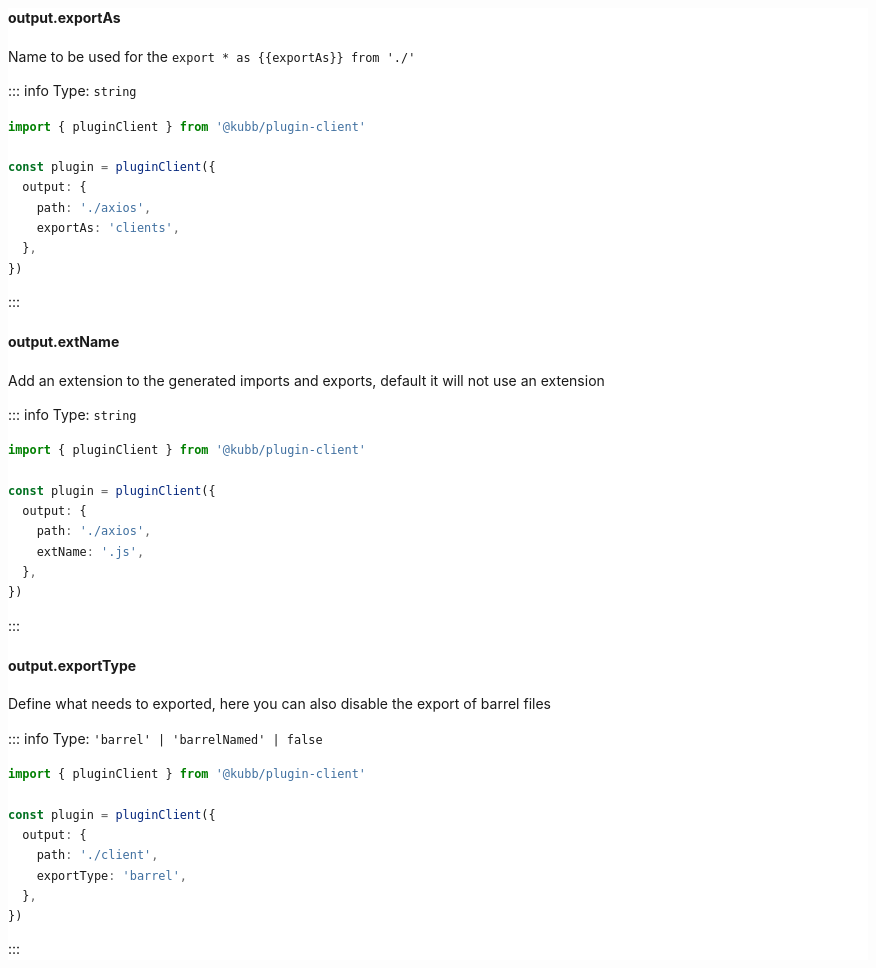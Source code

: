 #### output.exportAs

Name to be used for the `export * as {{exportAs}} from './'`

::: info
Type: `string` <br/>

```typescript twoslash
import { pluginClient } from '@kubb/plugin-client'

const plugin = pluginClient({
  output: {
    path: './axios',
    exportAs: 'clients',
  },
})
```
:::

#### output.extName

Add an extension to the generated imports and exports, default it will not use an extension

::: info
Type: `string` <br/>

```typescript twoslash
import { pluginClient } from '@kubb/plugin-client'

const plugin = pluginClient({
  output: {
    path: './axios',
    extName: '.js',
  },
})
```
:::

#### output.exportType

Define what needs to exported, here you can also disable the export of barrel files

::: info
Type: `'barrel' | 'barrelNamed' | false` <br/>

```typescript twoslash
import { pluginClient } from '@kubb/plugin-client'

const plugin = pluginClient({
  output: {
    path: './client',
    exportType: 'barrel',
  },
})
```
:::
